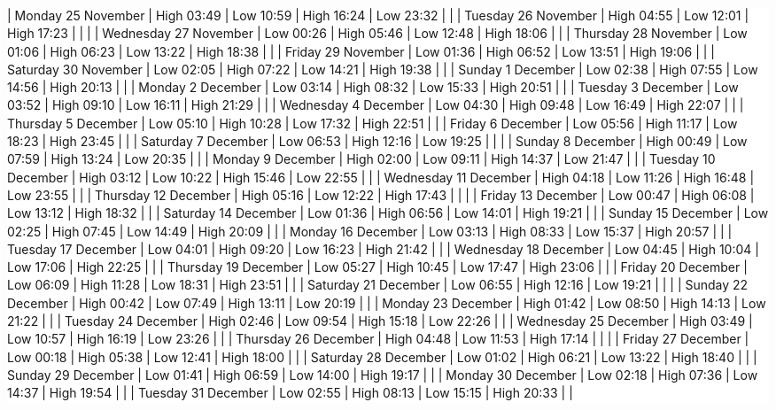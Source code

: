 | Monday 25 November | High 03:49 | Low 10:59 | High 16:24 | Low 23:32 |  |
| Tuesday 26 November | High 04:55 | Low 12:01 | High 17:23 |  |  |
| Wednesday 27 November | Low 00:26 | High 05:46 | Low 12:48 | High 18:06 |  |
| Thursday 28 November | Low 01:06 | High 06:23 | Low 13:22 | High 18:38 |  |
| Friday 29 November | Low 01:36 | High 06:52 | Low 13:51 | High 19:06 |  |
| Saturday 30 November | Low 02:05 | High 07:22 | Low 14:21 | High 19:38 |  |
| Sunday 1 December | Low 02:38 | High 07:55 | Low 14:56 | High 20:13 |  |
| Monday 2 December | Low 03:14 | High 08:32 | Low 15:33 | High 20:51 |  |
| Tuesday 3 December | Low 03:52 | High 09:10 | Low 16:11 | High 21:29 |  |
| Wednesday 4 December | Low 04:30 | High 09:48 | Low 16:49 | High 22:07 |  |
| Thursday 5 December | Low 05:10 | High 10:28 | Low 17:32 | High 22:51 |  |
| Friday 6 December | Low 05:56 | High 11:17 | Low 18:23 | High 23:45 |  |
| Saturday 7 December | Low 06:53 | High 12:16 | Low 19:25 |  |  |
| Sunday 8 December | High 00:49 | Low 07:59 | High 13:24 | Low 20:35 |  |
| Monday 9 December | High 02:00 | Low 09:11 | High 14:37 | Low 21:47 |  |
| Tuesday 10 December | High 03:12 | Low 10:22 | High 15:46 | Low 22:55 |  |
| Wednesday 11 December | High 04:18 | Low 11:26 | High 16:48 | Low 23:55 |  |
| Thursday 12 December | High 05:16 | Low 12:22 | High 17:43 |  |  |
| Friday 13 December | Low 00:47 | High 06:08 | Low 13:12 | High 18:32 |  |
| Saturday 14 December | Low 01:36 | High 06:56 | Low 14:01 | High 19:21 |  |
| Sunday 15 December | Low 02:25 | High 07:45 | Low 14:49 | High 20:09 |  |
| Monday 16 December | Low 03:13 | High 08:33 | Low 15:37 | High 20:57 |  |
| Tuesday 17 December | Low 04:01 | High 09:20 | Low 16:23 | High 21:42 |  |
| Wednesday 18 December | Low 04:45 | High 10:04 | Low 17:06 | High 22:25 |  |
| Thursday 19 December | Low 05:27 | High 10:45 | Low 17:47 | High 23:06 |  |
| Friday 20 December | Low 06:09 | High 11:28 | Low 18:31 | High 23:51 |  |
| Saturday 21 December | Low 06:55 | High 12:16 | Low 19:21 |  |  |
| Sunday 22 December | High 00:42 | Low 07:49 | High 13:11 | Low 20:19 |  |
| Monday 23 December | High 01:42 | Low 08:50 | High 14:13 | Low 21:22 |  |
| Tuesday 24 December | High 02:46 | Low 09:54 | High 15:18 | Low 22:26 |  |
| Wednesday 25 December | High 03:49 | Low 10:57 | High 16:19 | Low 23:26 |  |
| Thursday 26 December | High 04:48 | Low 11:53 | High 17:14 |  |  |
| Friday 27 December | Low 00:18 | High 05:38 | Low 12:41 | High 18:00 |  |
| Saturday 28 December | Low 01:02 | High 06:21 | Low 13:22 | High 18:40 |  |
| Sunday 29 December | Low 01:41 | High 06:59 | Low 14:00 | High 19:17 |  |
| Monday 30 December | Low 02:18 | High 07:36 | Low 14:37 | High 19:54 |  |
| Tuesday 31 December | Low 02:55 | High 08:13 | Low 15:15 | High 20:33 |  |
